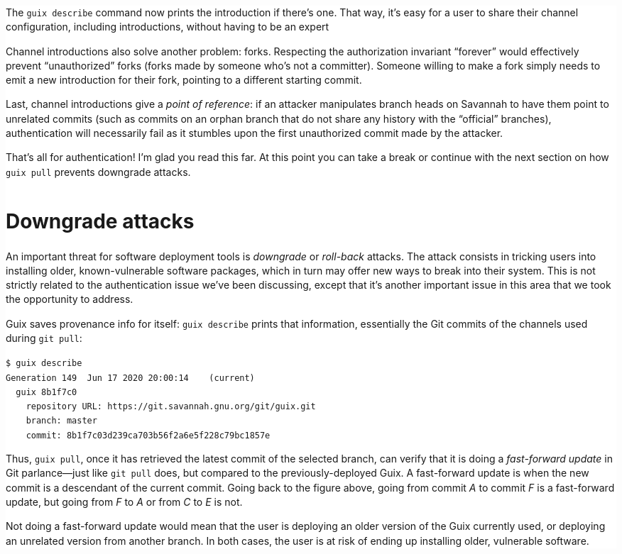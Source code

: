 The `guix describe` command now prints the introduction if there’s one.
That way, it’s easy for a user to share their channel configuration,
including introductions, without having to be an expert

Channel introductions also solve another problem: forks.  Respecting the
authorization invariant “forever” would effectively prevent
“unauthorized” forks (forks made by someone who’s not a committer).
Someone willing to make a fork simply needs to emit a new introduction
for their fork, pointing to a different starting commit.

Last, channel introductions give a _point of reference_: if an attacker
manipulates branch heads on Savannah to have them point to unrelated
commits (such as commits on an orphan branch that do not share any
history with the “official” branches), authentication will necessarily
fail as it stumbles upon the first unauthorized commit made by the
attacker.

That’s all for authentication!  I’m glad you read this far.  At this
point you can take a break or continue with the next section on how
`guix pull` prevents downgrade attacks.

# Downgrade attacks

An important threat for software deployment tools is _downgrade_ or
_roll-back_ attacks.  The attack consists in tricking users into
installing older, known-vulnerable software packages, which in turn may
offer new ways to break into their system.  This is not strictly related
to the authentication issue we’ve been discussing, except that it’s
another important issue in this area that we took the opportunity to
address.

Guix saves provenance info for itself: `guix describe` prints that
information, essentially the Git commits of the channels used during
`git pull`:

```
$ guix describe
Generation 149  Jun 17 2020 20:00:14    (current)
  guix 8b1f7c0
    repository URL: https://git.savannah.gnu.org/git/guix.git
    branch: master
    commit: 8b1f7c03d239ca703b56f2a6e5f228c79bc1857e
```

Thus, `guix pull`, once it has retrieved the latest commit of the
selected branch, can verify that it is doing a _fast-forward update_ in
Git parlance—just like `git pull` does, but compared to the
previously-deployed Guix.  A fast-forward update is when the new commit
is a descendant of the current commit.  Going back to the figure above,
going from commit _A_ to commit _F_ is a fast-forward update, but going
from _F_ to _A_ or from _C_ to _E_ is not.

Not doing a fast-forward update would mean that the user is deploying an
older version of the Guix currently used, or deploying an unrelated
version from another branch.  In both cases, the user is at risk of
ending up installing older, vulnerable software.

